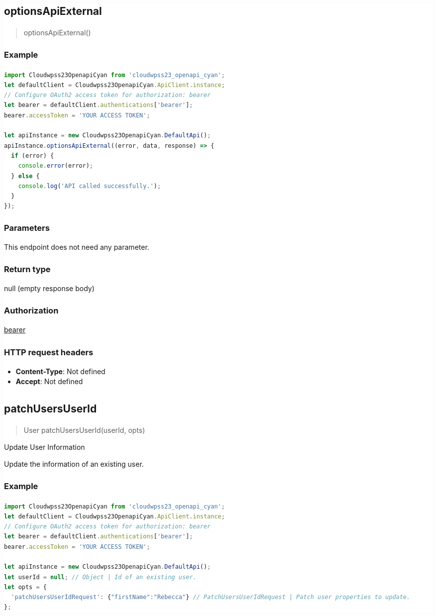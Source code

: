 
## optionsApiExternal

> optionsApiExternal()



### Example

```javascript
import Cloudwpss23OpenapiCyan from 'cloudwpss23_openapi_cyan';
let defaultClient = Cloudwpss23OpenapiCyan.ApiClient.instance;
// Configure OAuth2 access token for authorization: bearer
let bearer = defaultClient.authentications['bearer'];
bearer.accessToken = 'YOUR ACCESS TOKEN';

let apiInstance = new Cloudwpss23OpenapiCyan.DefaultApi();
apiInstance.optionsApiExternal((error, data, response) => {
  if (error) {
    console.error(error);
  } else {
    console.log('API called successfully.');
  }
});
```

### Parameters

This endpoint does not need any parameter.

### Return type

null (empty response body)

### Authorization

[bearer](../README.md#bearer)

### HTTP request headers

- **Content-Type**: Not defined
- **Accept**: Not defined


## patchUsersUserId

> User patchUsersUserId(userId, opts)

Update User Information

Update the information of an existing user.

### Example

```javascript
import Cloudwpss23OpenapiCyan from 'cloudwpss23_openapi_cyan';
let defaultClient = Cloudwpss23OpenapiCyan.ApiClient.instance;
// Configure OAuth2 access token for authorization: bearer
let bearer = defaultClient.authentications['bearer'];
bearer.accessToken = 'YOUR ACCESS TOKEN';

let apiInstance = new Cloudwpss23OpenapiCyan.DefaultApi();
let userId = null; // Object | Id of an existing user.
let opts = {
  'patchUsersUserIdRequest': {"firstName":"Rebecca"} // PatchUsersUserIdRequest | Patch user properties to update.
};
```